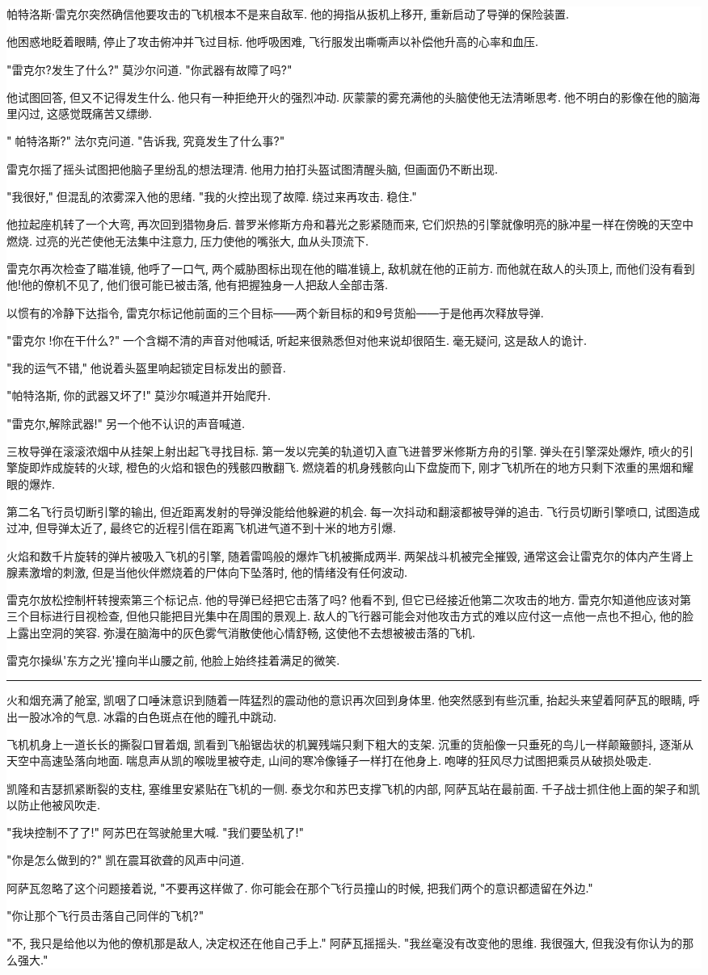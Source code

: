 帕特洛斯·雷克尔突然确信他要攻击的飞机根本不是来自敌军. 他的拇指从扳机上移开, 重新启动了导弹的保险装置.

他困惑地眨着眼睛, 停止了攻击俯冲并飞过目标. 他呼吸困难, 飞行服发出嘶嘶声以补偿他升高的心率和血压.

"雷克尔?发生了什么?" 莫沙尔问道. "你武器有故障了吗?"

他试图回答, 但又不记得发生什么. 他只有一种拒绝开火的强烈冲动. 灰蒙蒙的雾充满他的头脑使他无法清晰思考. 他不明白的影像在他的脑海里闪过, 这感觉既痛苦又缥缈.

" 帕特洛斯?" 法尔克问道. "告诉我, 究竟发生了什么事?"

雷克尔摇了摇头试图把他脑子里纷乱的想法理清. 他用力拍打头盔试图清醒头脑, 但画面仍不断出现.

"我很好," 但混乱的浓雾深入他的思绪. "我的火控出现了故障. 绕过来再攻击. 稳住."

他拉起座机转了一个大弯, 再次回到猎物身后. 普罗米修斯方舟和暮光之影紧随而来, 它们炽热的引擎就像明亮的脉冲星一样在傍晚的天空中燃烧. 过亮的光芒使他无法集中注意力, 压力使他的嘴张大, 血从头顶流下.

雷克尔再次检查了瞄准镜, 他呼了一口气, 两个威胁图标出现在他的瞄准镜上, 敌机就在他的正前方. 而他就在敌人的头顶上, 而他们没有看到他!他的僚机不见了, 他们很可能已被击落, 他有把握独身一人把敌人全部击落.

以惯有的冷静下达指令, 雷克尔标记他前面的三个目标——两个新目标的和9号货船——于是他再次释放导弹.

"雷克尔 !你在干什么?" 一个含糊不清的声音对他喊话, 听起来很熟悉但对他来说却很陌生. 毫无疑问, 这是敌人的诡计.

"我的运气不错," 他说着头盔里响起锁定目标发出的颤音.

"帕特洛斯, 你的武器又坏了!" 莫沙尔喊道并开始爬升.

"雷克尔,解除武器!" 另一个他不认识的声音喊道.

三枚导弹在滚滚浓烟中从挂架上射出起飞寻找目标. 第一发以完美的轨道切入直飞进普罗米修斯方舟的引擎. 弹头在引擎深处爆炸, 喷火的引擎旋即炸成旋转的火球, 橙色的火焰和银色的残骸四散翻飞. 燃烧着的机身残骸向山下盘旋而下, 刚才飞机所在的地方只剩下浓重的黑烟和耀眼的爆炸.

第二名飞行员切断引擎的输出, 但近距离发射的导弹没能给他躲避的机会. 每一次抖动和翻滚都被导弹的追击. 飞行员切断引擎喷口, 试图造成过冲, 但导弹太近了, 最终它的近程引信在距离飞机进气道不到十米的地方引爆.

火焰和数千片旋转的弹片被吸入飞机的引擎, 随着雷鸣般的爆炸飞机被撕成两半. 两架战斗机被完全摧毁, 通常这会让雷克尔的体内产生肾上腺素激增的刺激, 但是当他伙伴燃烧着的尸体向下坠落时, 他的情绪没有任何波动.

雷克尔放松控制杆转搜索第三个标记点. 他的导弹已经把它击落了吗? 他看不到, 但它已经接近他第二次攻击的地方. 雷克尔知道他应该对第三个目标进行目视检查, 但他只能把目光集中在周围的景观上. 敌人的飞行器可能会对他攻击方式的难以应付这一点他一点也不担心, 他的脸上露出空洞的笑容. 弥漫在脑海中的灰色雾气消散使他心情舒畅, 这使他不去想被被击落的飞机.

雷克尔操纵'东方之光'撞向半山腰之前, 他脸上始终挂着满足的微笑.

--------

火和烟充满了舱室, 凯咽了口唾沫意识到随着一阵猛烈的震动他的意识再次回到身体里. 他突然感到有些沉重, 抬起头来望着阿萨瓦的眼睛, 呼出一股冰冷的气息. 冰霜的白色斑点在他的瞳孔中跳动.

飞机机身上一道长长的撕裂口冒着烟, 凯看到飞船锯齿状的机翼残端只剩下粗大的支架. 沉重的货船像一只垂死的鸟儿一样颠簸颤抖, 逐渐从天空中高速坠落向地面. 喘息声从凯的喉咙里被夺走, 山间的寒冷像锤子一样打在他身上. 咆哮的狂风尽力试图把乘员从破损处吸走.

凯隆和吉瑟抓紧断裂的支柱, 塞维里安紧贴在飞机的一侧. 泰戈尔和苏巴支撑飞机的内部, 阿萨瓦站在最前面. 千子战士抓住他上面的架子和凯以防止他被风吹走.

"我块控制不了了!" 阿苏巴在驾驶舱里大喊. "我们要坠机了!"

"你是怎么做到的?" 凯在震耳欲聋的风声中问道.

阿萨瓦忽略了这个问题接着说, "不要再这样做了. 你可能会在那个飞行员撞山的时候, 把我们两个的意识都遗留在外边."

"你让那个飞行员击落自己同伴的飞机?"

"不, 我只是给他以为他的僚机那是敌人, 决定权还在他自己手上." 阿萨瓦摇摇头. "我丝毫没有改变他的思维. 我很强大, 但我没有你认为的那么强大."
